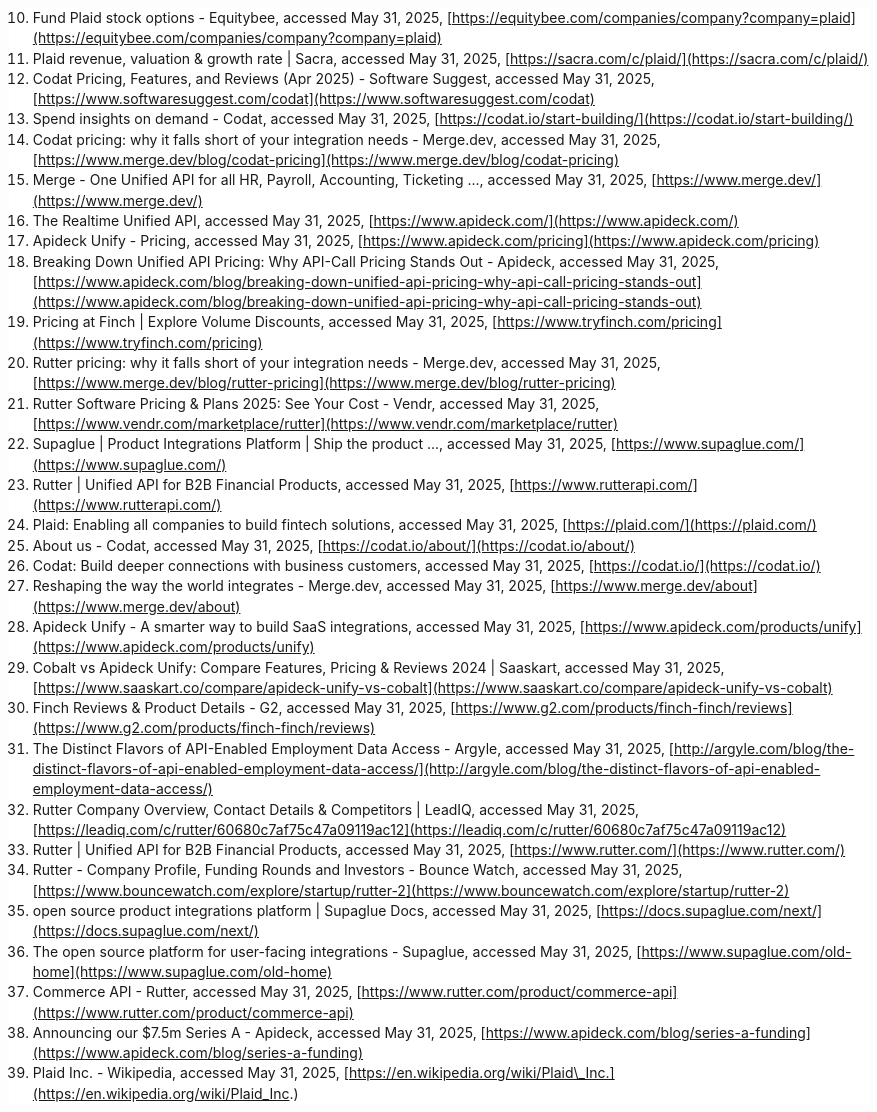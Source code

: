 10. Fund Plaid stock options \- Equitybee, accessed May 31, 2025, [https://equitybee.com/companies/company?company=plaid](https://equitybee.com/companies/company?company=plaid)  
11. Plaid revenue, valuation & growth rate | Sacra, accessed May 31, 2025, [https://sacra.com/c/plaid/](https://sacra.com/c/plaid/)  
12. Codat Pricing, Features, and Reviews (Apr 2025\) \- Software Suggest, accessed May 31, 2025, [https://www.softwaresuggest.com/codat](https://www.softwaresuggest.com/codat)  
13. Spend insights on demand \- Codat, accessed May 31, 2025, [https://codat.io/start-building/](https://codat.io/start-building/)  
14. Codat pricing: why it falls short of your integration needs \- Merge.dev, accessed May 31, 2025, [https://www.merge.dev/blog/codat-pricing](https://www.merge.dev/blog/codat-pricing)  
15. Merge \- One Unified API for all HR, Payroll, Accounting, Ticketing ..., accessed May 31, 2025, [https://www.merge.dev/](https://www.merge.dev/)  
16. The Realtime Unified API, accessed May 31, 2025, [https://www.apideck.com/](https://www.apideck.com/)  
17. Apideck Unify \- Pricing, accessed May 31, 2025, [https://www.apideck.com/pricing](https://www.apideck.com/pricing)  
18. Breaking Down Unified API Pricing: Why API-Call Pricing Stands Out \- Apideck, accessed May 31, 2025, [https://www.apideck.com/blog/breaking-down-unified-api-pricing-why-api-call-pricing-stands-out](https://www.apideck.com/blog/breaking-down-unified-api-pricing-why-api-call-pricing-stands-out)  
19. Pricing at Finch | Explore Volume Discounts, accessed May 31, 2025, [https://www.tryfinch.com/pricing](https://www.tryfinch.com/pricing)  
20. Rutter pricing: why it falls short of your integration needs \- Merge.dev, accessed May 31, 2025, [https://www.merge.dev/blog/rutter-pricing](https://www.merge.dev/blog/rutter-pricing)  
21. Rutter Software Pricing & Plans 2025: See Your Cost \- Vendr, accessed May 31, 2025, [https://www.vendr.com/marketplace/rutter](https://www.vendr.com/marketplace/rutter)  
22. Supaglue | Product Integrations Platform | Ship the product ..., accessed May 31, 2025, [https://www.supaglue.com/](https://www.supaglue.com/)  
23. Rutter | Unified API for B2B Financial Products, accessed May 31, 2025, [https://www.rutterapi.com/](https://www.rutterapi.com/)  
24. Plaid: Enabling all companies to build fintech solutions, accessed May 31, 2025, [https://plaid.com/](https://plaid.com/)  
25. About us \- Codat, accessed May 31, 2025, [https://codat.io/about/](https://codat.io/about/)  
26. Codat: Build deeper connections with business customers, accessed May 31, 2025, [https://codat.io/](https://codat.io/)  
27. Reshaping the way the world integrates \- Merge.dev, accessed May 31, 2025, [https://www.merge.dev/about](https://www.merge.dev/about)  
28. Apideck Unify \- A smarter way to build SaaS integrations, accessed May 31, 2025, [https://www.apideck.com/products/unify](https://www.apideck.com/products/unify)  
29. Cobalt vs Apideck Unify: Compare Features, Pricing & Reviews 2024 | Saaskart, accessed May 31, 2025, [https://www.saaskart.co/compare/apideck-unify-vs-cobalt](https://www.saaskart.co/compare/apideck-unify-vs-cobalt)  
30. Finch Reviews & Product Details \- G2, accessed May 31, 2025, [https://www.g2.com/products/finch-finch/reviews](https://www.g2.com/products/finch-finch/reviews)  
31. The Distinct Flavors of API-Enabled Employment Data Access \- Argyle, accessed May 31, 2025, [http://argyle.com/blog/the-distinct-flavors-of-api-enabled-employment-data-access/](http://argyle.com/blog/the-distinct-flavors-of-api-enabled-employment-data-access/)  
32. Rutter Company Overview, Contact Details & Competitors | LeadIQ, accessed May 31, 2025, [https://leadiq.com/c/rutter/60680c7af75c47a09119ac12](https://leadiq.com/c/rutter/60680c7af75c47a09119ac12)  
33. Rutter | Unified API for B2B Financial Products, accessed May 31, 2025, [https://www.rutter.com/](https://www.rutter.com/)  
34. Rutter \- Company Profile, Funding Rounds and Investors \- Bounce Watch, accessed May 31, 2025, [https://www.bouncewatch.com/explore/startup/rutter-2](https://www.bouncewatch.com/explore/startup/rutter-2)  
35. open source product integrations platform | Supaglue Docs, accessed May 31, 2025, [https://docs.supaglue.com/next/](https://docs.supaglue.com/next/)  
36. The open source platform for user-facing integrations \- Supaglue, accessed May 31, 2025, [https://www.supaglue.com/old-home](https://www.supaglue.com/old-home)  
37. Commerce API \- Rutter, accessed May 31, 2025, [https://www.rutter.com/product/commerce-api](https://www.rutter.com/product/commerce-api)  
38. Announcing our $7.5m Series A \- Apideck, accessed May 31, 2025, [https://www.apideck.com/blog/series-a-funding](https://www.apideck.com/blog/series-a-funding)  
39. Plaid Inc. \- Wikipedia, accessed May 31, 2025, [https://en.wikipedia.org/wiki/Plaid\_Inc.](https://en.wikipedia.org/wiki/Plaid_Inc.)  